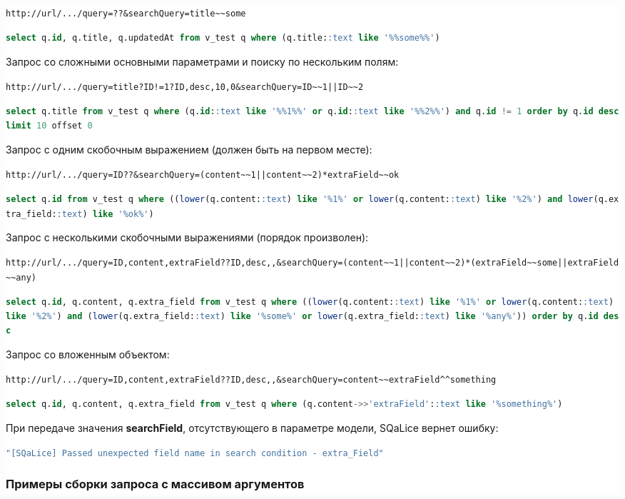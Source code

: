 ```http
http://url/.../query=??&searchQuery=title~~some
```

```sql
select q.id, q.title, q.updatedAt from v_test q where (q.title::text like '%%some%%')
```

Запрос со сложными основными параметрами и поиску по нескольким полям:

```http
http://url/.../query=title?ID!=1?ID,desc,10,0&searchQuery=ID~~1||ID~~2
```

```sql
select q.title from v_test q where (q.id::text like '%%1%%' or q.id::text like '%%2%%') and q.id != 1 order by q.id desc limit 10 offset 0
```

Запрос с одним скобочным выражением (должен быть на первом месте):

```http
http://url/.../query=ID??&searchQuery=(content~~1||content~~2)*extraField~~ok
```

```sql
select q.id from v_test q where ((lower(q.content::text) like '%1%' or lower(q.content::text) like '%2%') and lower(q.extra_field::text) like '%ok%')
```

Запрос с несколькими скобочными выражениями (порядок произволен):

```http
http://url/.../query=ID,content,extraField??ID,desc,,&searchQuery=(content~~1||content~~2)*(extraField~~some||extraField~~any)
```

```sql
select q.id, q.content, q.extra_field from v_test q where ((lower(q.content::text) like '%1%' or lower(q.content::text) like '%2%') and (lower(q.extra_field::text) like '%some%' or lower(q.extra_field::text) like '%any%')) order by q.id desc
```

Запрос со вложенным объектом:

```http
http://url/.../query=ID,content,extraField??ID,desc,,&searchQuery=content~~extraField^^something
```

```sql
select q.id, q.content, q.extra_field from v_test q where (q.content->>'extraField'::text like '%something%')
```

При передаче значения __searchField__, отсутствующего в параметре модели, SQaLice вернет ошибку:

```go
"[SQaLice] Passed unexpected field name in search condition - extra_Field"
```

### Примеры сборки запроса с массивом аргументов
